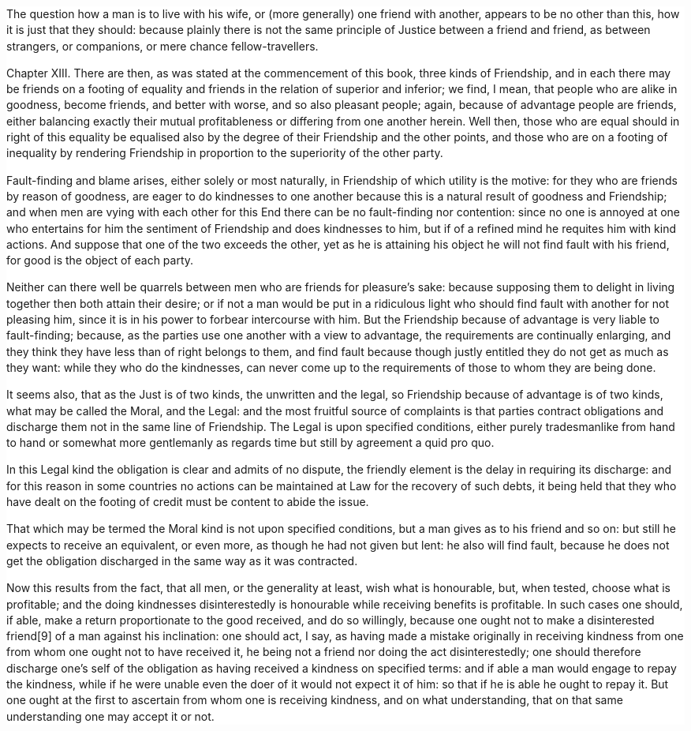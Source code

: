 The question how a man is to live with his wife, or (more generally) one friend with another, appears to be no other than this, how it is just that they should: because plainly there is not the same principle of Justice between a friend and friend, as between strangers, or companions, or mere chance fellow-travellers.

Chapter XIII.
There are then, as was stated at the commencement of this book, three kinds of Friendship, and in each there may be friends on a footing of equality and friends in the relation of superior and inferior; we find, I mean, that people who are alike in goodness, become friends, and better with worse, and so also pleasant people; again, because of advantage people are friends, either balancing exactly their mutual profitableness or differing from one another herein. Well then, those who are equal should in right of this equality be equalised also by the degree of their Friendship and the other points, and those who are on a footing of inequality by rendering Friendship in proportion to the superiority of the other party.

Fault-finding and blame arises, either solely or most naturally, in Friendship of which utility is the motive: for they who are friends by reason of goodness, are eager to do kindnesses to one another because this is a natural result of goodness and Friendship; and when men are vying with each other for this End there can be no fault-finding nor contention: since no one is annoyed at one who entertains for him the sentiment of Friendship and does kindnesses to him, but if of a refined mind he requites him with kind actions. And suppose that one of the two exceeds the other, yet as he is attaining his object he will not find fault with his friend, for good is the object of each party.

Neither can there well be quarrels between men who are friends for pleasure’s sake: because supposing them to delight in living together then both attain their desire; or if not a man would be put in a ridiculous light who should find fault with another for not pleasing him, since it is in his power to forbear intercourse with him. But the Friendship because of advantage is very liable to fault-finding; because, as the parties use one another with a view to advantage, the requirements are continually enlarging, and they think they have less than of right belongs to them, and find fault because though justly entitled they do not get as much as they want: while they who do the kindnesses, can never come up to the requirements of those to whom they are being done.

It seems also, that as the Just is of two kinds, the unwritten and the legal, so Friendship because of advantage is of two kinds, what may be called the Moral, and the Legal: and the most fruitful source of complaints is that parties contract obligations and discharge them not in the same line of Friendship. The Legal is upon specified conditions, either purely tradesmanlike from hand to hand or somewhat more gentlemanly as regards time but still by agreement a quid pro quo.

In this Legal kind the obligation is clear and admits of no dispute, the friendly element is the delay in requiring its discharge: and for this reason in some countries no actions can be maintained at Law for the recovery of such debts, it being held that they who have dealt on the footing of credit must be content to abide the issue.

That which may be termed the Moral kind is not upon specified conditions, but a man gives as to his friend and so on: but still he expects to receive an equivalent, or even more, as though he had not given but lent: he also will find fault, because he does not get the obligation discharged in the same way as it was contracted.

Now this results from the fact, that all men, or the generality at least, wish what is honourable, but, when tested, choose what is profitable; and the doing kindnesses disinterestedly is honourable while receiving benefits is profitable. In such cases one should, if able, make a return proportionate to the good received, and do so willingly, because one ought not to make a disinterested friend[9] of a man against his inclination: one should act, I say, as having made a mistake originally in receiving kindness from one from whom one ought not to have received it, he being not a friend nor doing the act disinterestedly; one should therefore discharge one’s self of the obligation as having received a kindness on specified terms: and if able a man would engage to repay the kindness, while if he were unable even the doer of it would not expect it of him: so that if he is able he ought to repay it. But one ought at the first to ascertain from whom one is receiving kindness, and on what understanding, that on that same understanding one may accept it or not.
